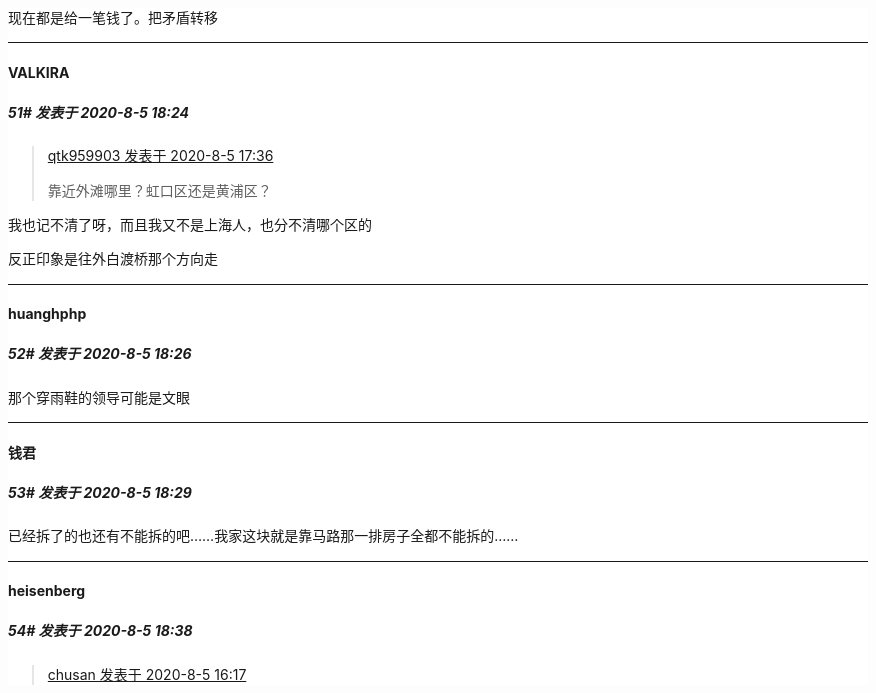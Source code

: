 
现在都是给一笔钱了。把矛盾转移







*****

####  VALKIRA  
##### 51#       发表于 2020-8-5 18:24



<blockquote><a href="httphttps://bbs.saraba1st.com/2b/forum.php?mod=redirect&amp;goto=findpost&amp;pid=48326989&amp;ptid=1953260" target="_blank">qtk959903 发表于 2020-8-5 17:36</a>

靠近外滩哪里？虹口区还是黄浦区？</blockquote>
我也记不清了呀，而且我又不是上海人，也分不清哪个区的

反正印象是往外白渡桥那个方向走







*****

####  huanghphp  
##### 52#       发表于 2020-8-5 18:26




那个穿雨鞋的领导可能是文眼







*****

####  钱君  
##### 53#       发表于 2020-8-5 18:29




已经拆了的也还有不能拆的吧……我家这块就是靠马路那一排房子全都不能拆的……







*****

####  heisenberg  
##### 54#       发表于 2020-8-5 18:38



<blockquote><a href="httphttps://bbs.saraba1st.com/2b/forum.php?mod=redirect&amp;goto=findpost&amp;pid=48326191&amp;ptid=1953260" target="_blank">chusan 发表于 2020-8-5 16:17</a>
